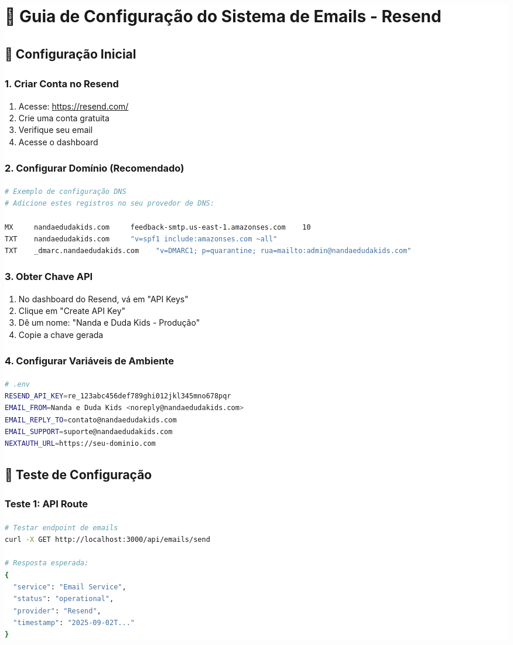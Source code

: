 # 📧 Guia de Configuração do Sistema de Emails - Resend

## 🚀 Configuração Inicial

### 1. Criar Conta no Resend
1. Acesse: https://resend.com/
2. Crie uma conta gratuita
3. Verifique seu email
4. Acesse o dashboard

### 2. Configurar Domínio (Recomendado)
```bash
# Exemplo de configuração DNS
# Adicione estes registros no seu provedor de DNS:

MX     nandaedudakids.com     feedback-smtp.us-east-1.amazonses.com    10
TXT    nandaedudakids.com     "v=spf1 include:amazonses.com ~all"
TXT    _dmarc.nandaedudakids.com    "v=DMARC1; p=quarantine; rua=mailto:admin@nandaedudakids.com"
```

### 3. Obter Chave API
1. No dashboard do Resend, vá em "API Keys"
2. Clique em "Create API Key"
3. Dê um nome: "Nanda e Duda Kids - Produção"
4. Copie a chave gerada

### 4. Configurar Variáveis de Ambiente
```bash
# .env
RESEND_API_KEY=re_123abc456def789ghi012jkl345mno678pqr
EMAIL_FROM=Nanda e Duda Kids <noreply@nandaedudakids.com>
EMAIL_REPLY_TO=contato@nandaedudakids.com
EMAIL_SUPPORT=suporte@nandaedudakids.com
NEXTAUTH_URL=https://seu-dominio.com
```

## 🧪 Teste de Configuração

### Teste 1: API Route
```bash
# Testar endpoint de emails
curl -X GET http://localhost:3000/api/emails/send

# Resposta esperada:
{
  "service": "Email Service",
  "status": "operational",
  "provider": "Resend",
  "timestamp": "2025-09-02T..."
}
```
